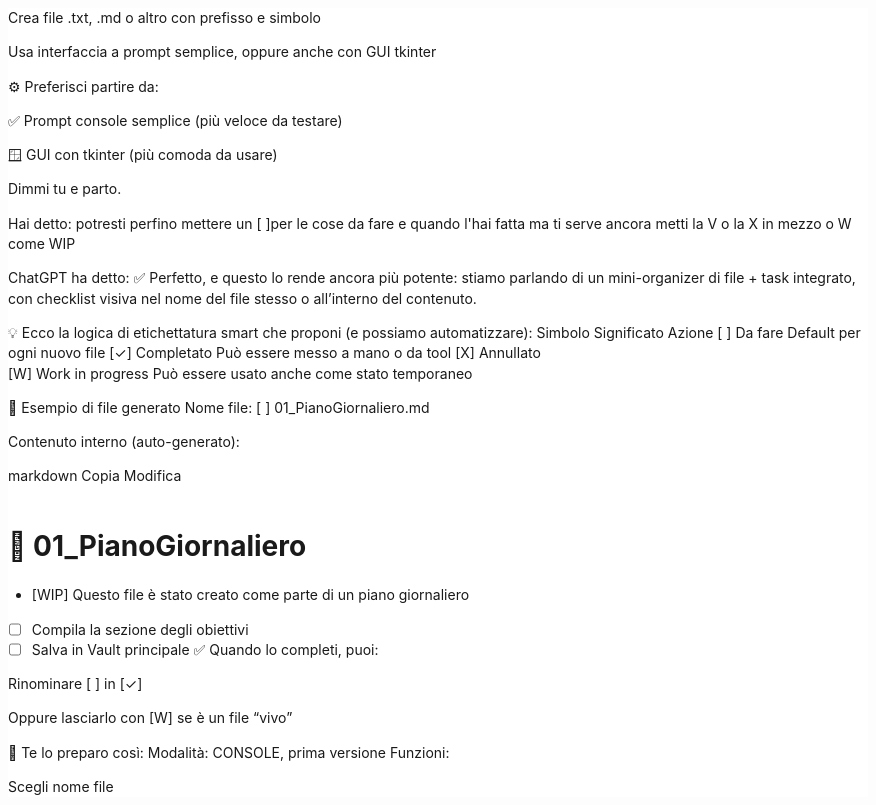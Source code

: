 Crea file .txt, .md o altro con prefisso e simbolo

Usa interfaccia a prompt semplice, oppure anche con GUI tkinter

⚙️ Preferisci partire da:

 ✅ Prompt console semplice (più veloce da testare)

 🪟 GUI con tkinter (più comoda da usare)

Dimmi tu e parto.






Hai detto:
potresti perfino mettere un [ ]per le cose da fare e quando l'hai fatta ma ti serve ancora metti la V o la X in mezzo o W come WIP


ChatGPT ha detto:
✅ Perfetto, e questo lo rende ancora più potente:
stiamo parlando di un mini-organizer di file + task integrato, con checklist visiva nel nome del file stesso o all’interno del contenuto.

💡 Ecco la logica di etichettatura smart che proponi (e possiamo automatizzare):
Simbolo	Significato	Azione
[ ]	Da fare	Default per ogni nuovo file
[✓]	Completato	Può essere messo a mano o da tool
[X]	Annullato	
[W]	Work in progress	Può essere usato anche come stato temporaneo

📄 Esempio di file generato
Nome file:
[ ] 01_PianoGiornaliero.md

Contenuto interno (auto-generato):

markdown
Copia
Modifica
# 📝 01_PianoGiornaliero

- [WIP] Questo file è stato creato come parte di un piano giornaliero
- [ ] Compila la sezione degli obiettivi
- [ ] Salva in Vault principale
✅ Quando lo completi, puoi:

Rinominare [ ] in [✓]

Oppure lasciarlo con [W] se è un file “vivo”

🔧 Te lo preparo così:
Modalità: CONSOLE, prima versione
Funzioni:

Scegli nome file
